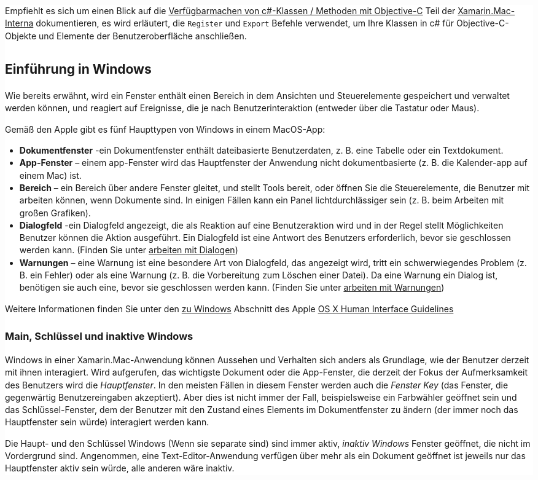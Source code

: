 Empfiehlt es sich um einen Blick auf die [Verfügbarmachen von c#-Klassen / Methoden mit Objective-C](~/mac/internals/how-it-works.md) Teil der [Xamarin.Mac-Interna](~/mac/internals/how-it-works.md) dokumentieren, es wird erläutert, die `Register` und `Export` Befehle verwendet, um Ihre Klassen in c# für Objective-C-Objekte und Elemente der Benutzeroberfläche anschließen.

<a name="Introduction_to_Windows" />

## <a name="introduction-to-windows"></a>Einführung in Windows

Wie bereits erwähnt, wird ein Fenster enthält einen Bereich in dem Ansichten und Steuerelemente gespeichert und verwaltet werden können, und reagiert auf Ereignisse, die je nach Benutzerinteraktion (entweder über die Tastatur oder Maus).

Gemäß den Apple gibt es fünf Haupttypen von Windows in einem MacOS-App:

- **Dokumentfenster** -ein Dokumentfenster enthält dateibasierte Benutzerdaten, z. B. eine Tabelle oder ein Textdokument.
- **App-Fenster** – einem app-Fenster wird das Hauptfenster der Anwendung nicht dokumentbasierte (z. B. die Kalender-app auf einem Mac) ist.
- **Bereich** – ein Bereich über andere Fenster gleitet, und stellt Tools bereit, oder öffnen Sie die Steuerelemente, die Benutzer mit arbeiten können, wenn Dokumente sind. In einigen Fällen kann ein Panel lichtdurchlässiger sein (z. B. beim Arbeiten mit großen Grafiken).
- **Dialogfeld** -ein Dialogfeld angezeigt, die als Reaktion auf eine Benutzeraktion wird und in der Regel stellt Möglichkeiten Benutzer können die Aktion ausgeführt. Ein Dialogfeld ist eine Antwort des Benutzers erforderlich, bevor sie geschlossen werden kann. (Finden Sie unter [arbeiten mit Dialogen](~/mac/user-interface/dialog.md))
- **Warnungen** – eine Warnung ist eine besondere Art von Dialogfeld, das angezeigt wird, tritt ein schwerwiegendes Problem (z. B. ein Fehler) oder als eine Warnung (z. B. die Vorbereitung zum Löschen einer Datei). Da eine Warnung ein Dialog ist, benötigen sie auch eine, bevor sie geschlossen werden kann. (Finden Sie unter [arbeiten mit Warnungen](~/mac/user-interface/alert.md))

Weitere Informationen finden Sie unter den [zu Windows](https://developer.apple.com/library/mac/documentation/UserExperience/Conceptual/OSXHIGuidelines/WindowAppearanceBehavior.html#//apple_ref/doc/uid/20000957-CH33-SW1) Abschnitt des Apple [OS X Human Interface Guidelines](https://developer.apple.com/library/mac/documentation/UserExperience/Conceptual/OSXHIGuidelines/)

<a name="Main_Key_and_Inactive_Windows" />

### <a name="main-key-and-inactive-windows"></a>Main, Schlüssel und inaktive Windows

Windows in einer Xamarin.Mac-Anwendung können Aussehen und Verhalten sich anders als Grundlage, wie der Benutzer derzeit mit ihnen interagiert. Wird aufgerufen, das wichtigste Dokument oder die App-Fenster, die derzeit der Fokus der Aufmerksamkeit des Benutzers wird die _Hauptfenster_. In den meisten Fällen in diesem Fenster werden auch die _Fenster Key_ (das Fenster, die gegenwärtig Benutzereingaben akzeptiert). Aber dies ist nicht immer der Fall, beispielsweise ein Farbwähler geöffnet sein und das Schlüssel-Fenster, dem der Benutzer mit den Zustand eines Elements im Dokumentfenster zu ändern (der immer noch das Hauptfenster sein würde) interagiert werden kann.

Die Haupt- und den Schlüssel Windows (Wenn sie separate sind) sind immer aktiv, _inaktiv Windows_ Fenster geöffnet, die nicht im Vordergrund sind. Angenommen, eine Text-Editor-Anwendung verfügen über mehr als ein Dokument geöffnet ist jeweils nur das Hauptfenster aktiv sein würde, alle anderen wäre inaktiv. 
